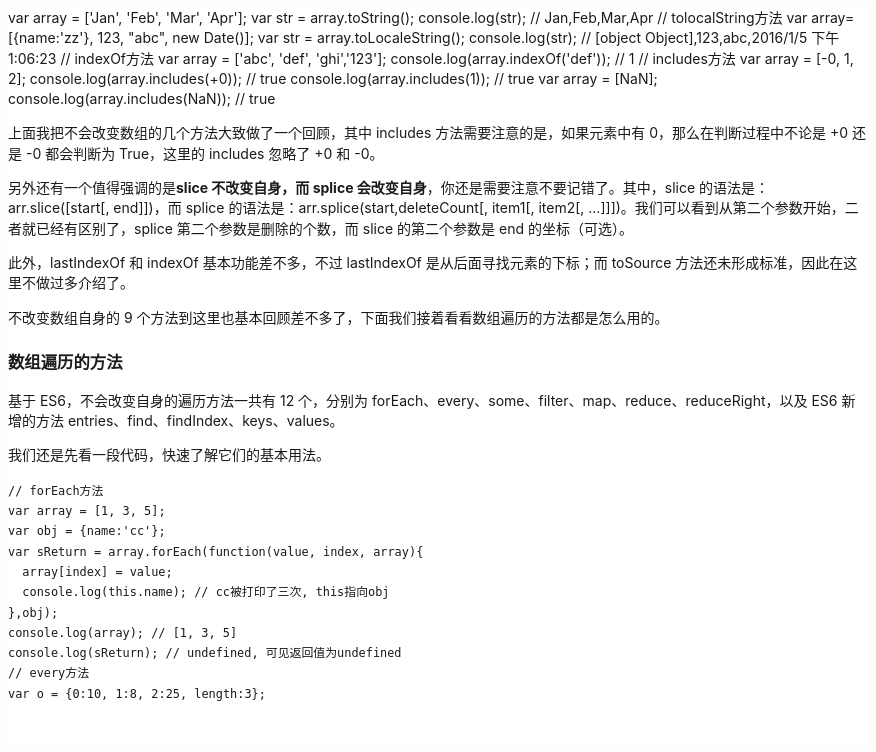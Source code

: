<span class="hljs-keyword">var</span> array = [<span class="hljs-string">'Jan'</span>, <span class="hljs-string">'Feb'</span>, <span class="hljs-string">'Mar'</span>, <span class="hljs-string">'Apr'</span>];
<span class="hljs-keyword">var</span> str = array.toString();
<span class="hljs-built_in">console</span>.log(str); <span class="hljs-comment">// Jan,Feb,Mar,Apr</span>
<span class="hljs-comment">// tolocalString方法</span>
<span class="hljs-keyword">var</span> array= [{<span class="hljs-attr">name</span>:<span class="hljs-string">'zz'</span>}, <span class="hljs-number">123</span>, <span class="hljs-string">"abc"</span>, <span class="hljs-keyword">new</span> <span class="hljs-built_in">Date</span>()];
<span class="hljs-keyword">var</span> str = array.toLocaleString();
<span class="hljs-built_in">console</span>.log(str); <span class="hljs-comment">// [object Object],123,abc,2016/1/5 下午1:06:23</span>
<span class="hljs-comment">// indexOf方法</span>
<span class="hljs-keyword">var</span> array = [<span class="hljs-string">'abc'</span>, <span class="hljs-string">'def'</span>, <span class="hljs-string">'ghi'</span>,<span class="hljs-string">'123'</span>];
<span class="hljs-built_in">console</span>.log(array.indexOf(<span class="hljs-string">'def'</span>)); <span class="hljs-comment">// 1</span>
<span class="hljs-comment">// includes方法</span>
<span class="hljs-keyword">var</span> array = [<span class="hljs-number">-0</span>, <span class="hljs-number">1</span>, <span class="hljs-number">2</span>];
<span class="hljs-built_in">console</span>.log(array.includes(+<span class="hljs-number">0</span>)); <span class="hljs-comment">// true</span>
<span class="hljs-built_in">console</span>.log(array.includes(<span class="hljs-number">1</span>)); <span class="hljs-comment">// true</span>
<span class="hljs-keyword">var</span> array = [<span class="hljs-literal">NaN</span>];
<span class="hljs-built_in">console</span>.log(array.includes(<span class="hljs-literal">NaN</span>)); <span class="hljs-comment">// true</span>
</code></pre>
<p data-nodeid="2172">上面我把不会改变数组的几个方法大致做了一个回顾，其中 includes 方法需要注意的是，如果元素中有 0，那么在判断过程中不论是 +0 还是 -0 都会判断为 True，这里的 includes 忽略了 +0 和 -0。</p>
<p data-nodeid="2173">另外还有一个值得强调的是<strong data-nodeid="2344">slice 不改变自身，而 splice 会改变自身</strong>，你还是需要注意不要记错了。其中，slice 的语法是：arr.slice([start[, end]])，而 splice 的语法是：arr.splice(start,deleteCount[, item1[, item2[, …]]])。我们可以看到从第二个参数开始，二者就已经有区别了，splice 第二个参数是删除的个数，而 slice 的第二个参数是 end 的坐标（可选）。</p>
<p data-nodeid="2174">此外，lastIndexOf 和 indexOf 基本功能差不多，不过 lastIndexOf 是从后面寻找元素的下标；而 toSource 方法还未形成标准，因此在这里不做过多介绍了。</p>
<p data-nodeid="2175">不改变数组自身的 9 个方法到这里也基本回顾差不多了，下面我们接着看看数组遍历的方法都是怎么用的。</p>
<h3 data-nodeid="2176">数组遍历的方法</h3>
<p data-nodeid="2177">基于 ES6，不会改变自身的遍历方法一共有 12 个，分别为 forEach、every、some、filter、map、reduce、reduceRight，以及 ES6 新增的方法 entries、find、findIndex、keys、values。</p>
<p data-nodeid="2178">我们还是先看一段代码，快速了解它们的基本用法。</p>
<pre class="lang-javascript" data-nodeid="2179"><code data-language="javascript"><span class="hljs-comment">// forEach方法</span>
<span class="hljs-keyword">var</span> array = [<span class="hljs-number">1</span>, <span class="hljs-number">3</span>, <span class="hljs-number">5</span>];
<span class="hljs-keyword">var</span> obj = {<span class="hljs-attr">name</span>:<span class="hljs-string">'cc'</span>};
<span class="hljs-keyword">var</span> sReturn = array.forEach(<span class="hljs-function"><span class="hljs-keyword">function</span>(<span class="hljs-params">value, index, array</span>)</span>{
  array[index] = value;
  <span class="hljs-built_in">console</span>.log(<span class="hljs-keyword">this</span>.name); <span class="hljs-comment">// cc被打印了三次, this指向obj</span>
},obj);
<span class="hljs-built_in">console</span>.log(array); <span class="hljs-comment">// [1, 3, 5]</span>
<span class="hljs-built_in">console</span>.log(sReturn); <span class="hljs-comment">// undefined, 可见返回值为undefined</span>
<span class="hljs-comment">// every方法</span>
<span class="hljs-keyword">var</span> o = {<span class="hljs-number">0</span>:<span class="hljs-number">10</span>, <span class="hljs-number">1</span>:<span class="hljs-number">8</span>, <span class="hljs-number">2</span>:<span class="hljs-number">25</span>, <span class="hljs-attr">length</span>:<span class="hljs-number">3</span>};